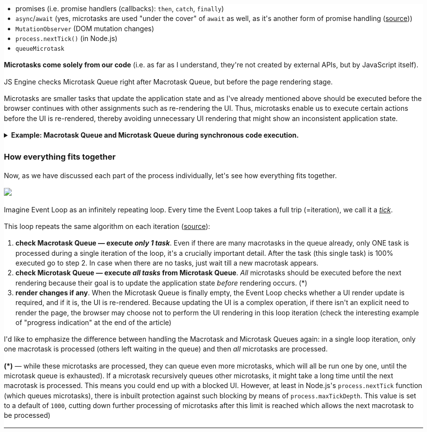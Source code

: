 * promises (i.e. promise handlers (callbacks): `then`, `catch`, `finally`)
* `async`/`await` (yes, microtasks are used "under the cover" of `await` as well, as it's another form of promise handling ([source](https://javascript.info/event-loop#macrotasks-and-microtasks)))
* `MutationObserver` (DOM mutation changes)
* `process.nextTick()` (in Node.js)
* `queueMicrotask` 

**Microtasks come solely from our code** (i.e. as far as I understand, they're not created by external APIs, but by JavaScript itself).

JS Engine checks Microtask Queue right after Macrotask Queue, but before the page rendering stage.

Microtasks are smaller tasks that update the application state and as I've already mentioned above should be executed before the browser continues with other assignments such as re-rendering the UI. Thus, microtasks enable us to execute certain actions before the UI is re-rendered, thereby avoiding unnecessary UI rendering that might show an inconsistent application state.

<details><summary><b>Example: Macrotask Queue and Microtask Queue during synchronous code execution.</b></summary></details>



### How everything fits together <a name="how-everything-fits-together"></a>

Now, as we have discussed each part of the process individually, let's see how everything fits together.

![](./../../../img/event-loop-in-browser.svg)

Imagine Event Loop as an infinitely repeating loop. Every time the Event Loop takes a full trip (=iteration), we call it a [*tick*](https://nodejs.dev/understanding-process-nexttick). 

This loop repeats the same algorithm on each iteration ([source](https://javascript.info/event-loop#summary)):

1. **check Macrotask Queue — execute *only 1 task***. Even if there are many macrotasks in the queue already, only ONE task is processed during a single iteration of the loop, it's a crucially important detail. After the task (this single task) is 100% executed go to step 2. In case when there are no tasks, just wait till a new macrotask appears. 
2. **check Microtask Queue — execute *all tasks* from Microtask Queue**. *All* microtasks should be executed before the next rendering because their goal is to update the application state *before* rendering occurs. (*)
3. **render changes if any**. When the Microtask Queue is finally empty, the Event Loop checks whether a UI render update is required, and if it is, the UI is re-rendered. Because updating the UI is a complex operation, if there isn't an explicit need to render the page, the browser may choose not to perform the UI rendering in this loop iteration (check the interesting example of "progress indication" at the end of the article)

I'd like to emphasize the difference between handling the Macrotask and Microtask Queues again: in a single loop iteration, only one macrotask is processed (others left waiting in the queue) and then *all* microtasks are processed. 

**(*)** — while these microtasks are processed, they can queue even more microtasks, which will all be run one by one, until the microtask queue is exhausted). If a microtask recursively queues other microtasks, it might take a long time until the next macrotask is processed. This means you could end up with a blocked UI. However, at least in Node.js's `process.nextTick` function (which queues microtasks), there is inbuilt protection against such blocking by means of `process.maxTickDepth`. This value is set to a default of `1000`, cutting down further processing of microtasks after this limit is reached which allows the next macrotask to be processed)

---